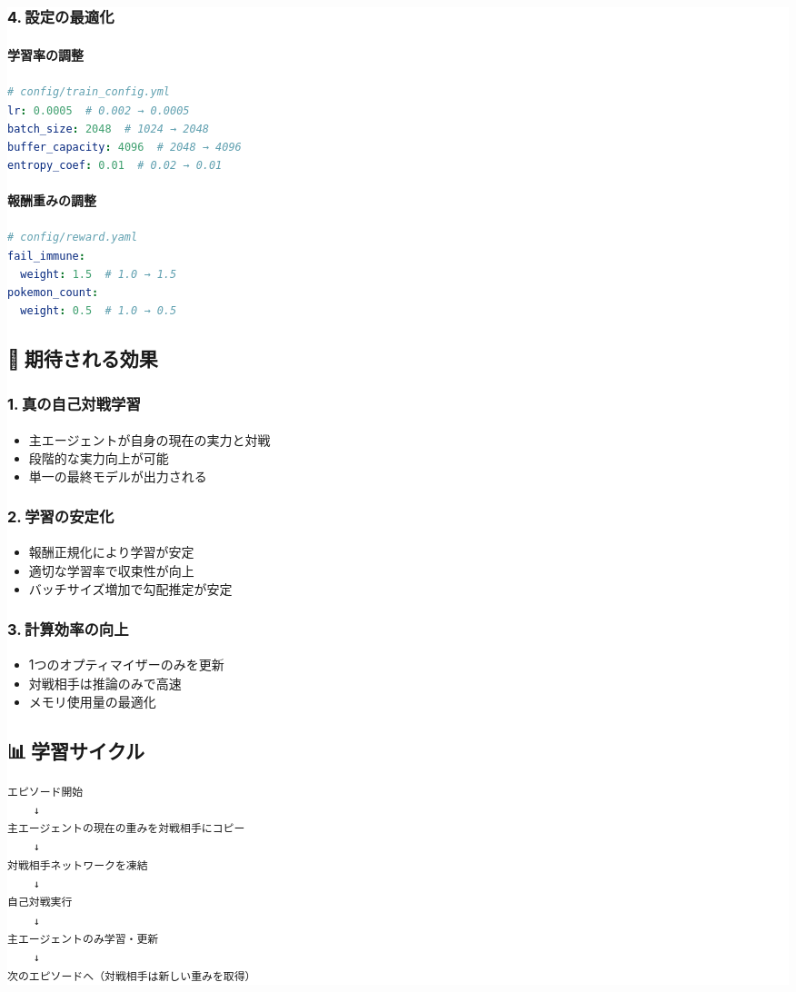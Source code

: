 ### 4. 設定の最適化

#### 学習率の調整
```yaml
# config/train_config.yml
lr: 0.0005  # 0.002 → 0.0005
batch_size: 2048  # 1024 → 2048
buffer_capacity: 4096  # 2048 → 4096
entropy_coef: 0.01  # 0.02 → 0.01
```

#### 報酬重みの調整
```yaml
# config/reward.yaml
fail_immune:
  weight: 1.5  # 1.0 → 1.5
pokemon_count:
  weight: 0.5  # 1.0 → 0.5
```

## 🎯 期待される効果

### 1. 真の自己対戦学習
- 主エージェントが自身の現在の実力と対戦
- 段階的な実力向上が可能
- 単一の最終モデルが出力される

### 2. 学習の安定化
- 報酬正規化により学習が安定
- 適切な学習率で収束性が向上
- バッチサイズ増加で勾配推定が安定

### 3. 計算効率の向上
- 1つのオプティマイザーのみを更新
- 対戦相手は推論のみで高速
- メモリ使用量の最適化

## 📊 学習サイクル

```
エピソード開始
    ↓
主エージェントの現在の重みを対戦相手にコピー
    ↓
対戦相手ネットワークを凍結
    ↓
自己対戦実行
    ↓
主エージェントのみ学習・更新
    ↓
次のエピソードへ（対戦相手は新しい重みを取得）
```
